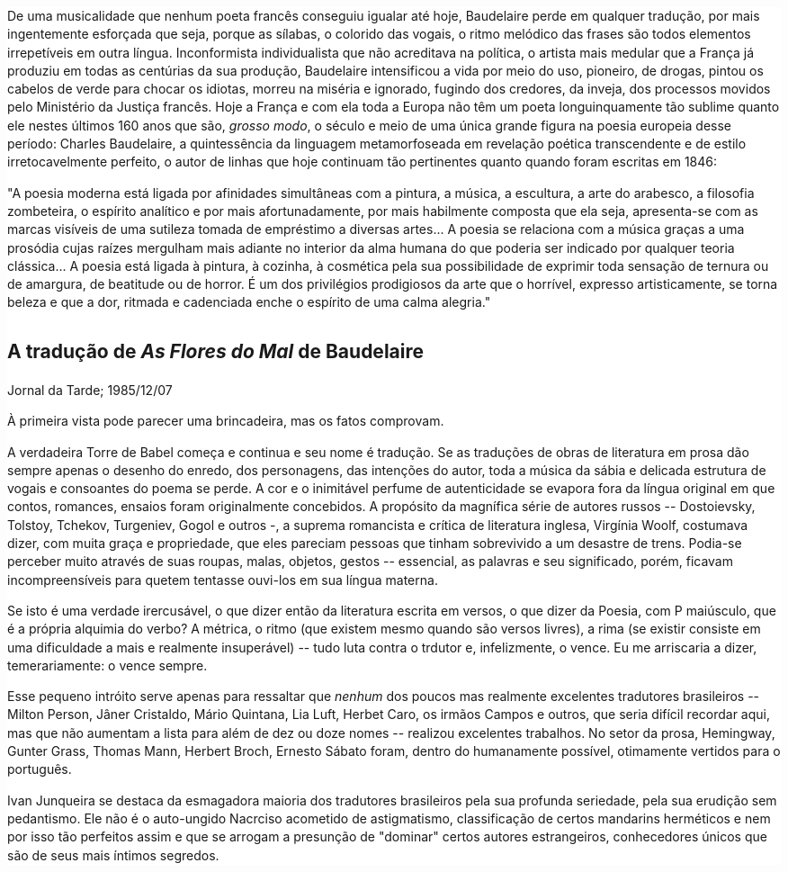 De uma musicalidade que nenhum poeta francês conseguiu igualar até hoje, Baudelaire perde em qualquer tradução, por mais ingentemente esforçada que seja, porque as sílabas, o colorido das vogais, o ritmo melódico das frases são todos elementos irrepetíveis em outra língua. Inconformista individualista que não acreditava na política, o artista mais medular que a França já produziu em todas as centúrias da sua produção, Baudelaire intensificou a vida por meio do uso, pioneiro, de drogas, pintou os cabelos de verde para chocar os idiotas, morreu na miséria e ignorado, fugindo dos credores, da inveja, dos processos movidos pelo Ministério da Justiça francês. Hoje a França e com ela toda a Europa não têm um poeta longuinquamente tão sublime quanto ele nestes últimos 160 anos que são, *grosso modo*, o século e meio de uma única grande figura na poesia europeia desse período: Charles Baudelaire, a quintessência da linguagem metamorfoseada em revelação poética transcendente e de estilo irretocavelmente perfeito, o autor de linhas que hoje continuam tão pertinentes quanto quando foram escritas em 1846:

"A poesia moderna está ligada por afinidades simultâneas com a pintura, a música, a escultura, a arte do arabesco, a filosofia zombeteira, o espírito analítico e por mais afortunadamente, por mais habilmente composta que ela seja, apresenta-se com as marcas visíveis de uma sutileza tomada de empréstimo a diversas artes\... A poesia se relaciona com a música graças a uma prosódia cujas raízes mergulham mais adiante no interior da alma humana do que poderia ser indicado por qualquer teoria clássica\... A poesia está ligada à pintura, à cozinha, à cosmética pela sua possibilidade de exprimir toda sensação de ternura ou de amargura, de beatitude ou de horror. É um dos privilégios prodigiosos da arte que o horrível, expresso artisticamente, se torna beleza e que a dor, ritmada e cadenciada enche o espírito de uma calma alegria."

## A tradução de *As Flores do Mal* de Baudelaire

Jornal da Tarde; 1985/12/07

À primeira vista pode parecer uma brincadeira, mas os fatos comprovam.

A verdadeira Torre de Babel começa e continua e seu nome é tradução. Se as traduções de obras de literatura em prosa dão sempre apenas o desenho do enredo, dos personagens, das intenções do autor, toda a música da sábia e delicada estrutura de vogais e consoantes do poema se perde. A cor e o inimitável perfume de autenticidade se evapora fora da língua original em que contos, romances, ensaios foram originalmente concebidos. A propósito da magnífica série de autores russos -- Dostoievsky, Tolstoy, Tchekov, Turgeniev, Gogol e outros -, a suprema romancista e crítica de literatura inglesa, Virgínia Woolf, costumava dizer, com muita graça e propriedade, que eles pareciam pessoas que tinham sobrevivido a um desastre de trens. Podia-se perceber muito através de suas roupas, malas, objetos, gestos -- essencial, as palavras e seu significado, porém, ficavam incompreensíveis para quetem tentasse ouvi-los em sua língua materna.

Se isto é uma verdade irercusável, o que dizer então da literatura escrita em versos, o que dizer da Poesia, com P maiúsculo, que é a própria alquimia do verbo? A métrica, o ritmo (que existem mesmo quando são versos livres), a rima (se existir consiste em uma dificuldade a mais e realmente insuperável) -- tudo luta contra o trdutor e, infelizmente, o vence. Eu me arriscaria a dizer, temerariamente: o vence sempre.

Esse pequeno intróito serve apenas para ressaltar que *nenhum* dos poucos mas realmente excelentes tradutores brasileiros -- Milton Person, Jâner Cristaldo, Mário Quintana, Lia Luft, Herbet Caro, os irmãos Campos e outros, que seria difícil recordar aqui, mas que não aumentam a lista para além de dez ou doze nomes -- realizou excelentes trabalhos. No setor da prosa, Hemingway, Gunter Grass, Thomas Mann, Herbert Broch, Ernesto Sábato foram, dentro do humanamente possível, otimamente vertidos para o português.

Ivan Junqueira se destaca da esmagadora maioria dos tradutores brasileiros pela sua profunda seriedade, pela sua erudição sem pedantismo. Ele não é o auto-ungido Nacrciso acometido de astigmatismo, classificação de certos mandarins herméticos e nem por isso tão perfeitos assim e que se arrogam a presunção de "dominar" certos autores estrangeiros, conhecedores únicos que são de seus mais íntimos segredos.
